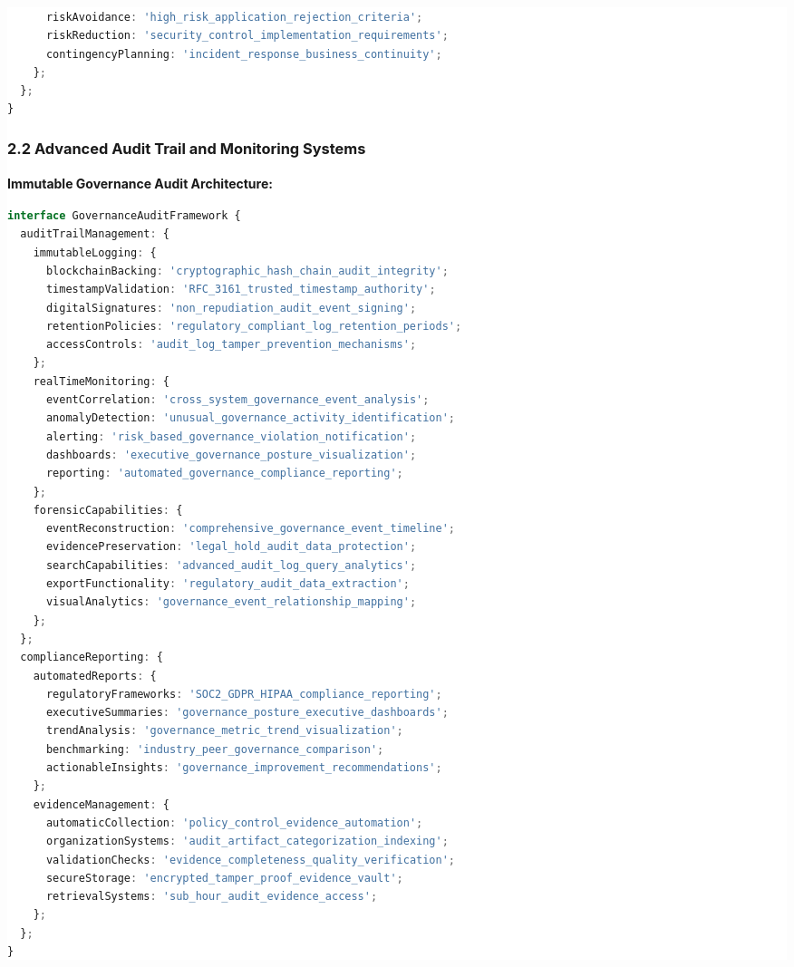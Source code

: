 ```typescript
      riskAvoidance: 'high_risk_application_rejection_criteria';
      riskReduction: 'security_control_implementation_requirements';
      contingencyPlanning: 'incident_response_business_continuity';
    };
  };
}
```

### 2.2 Advanced Audit Trail and Monitoring Systems

**Immutable Governance Audit Architecture:**
```typescript
interface GovernanceAuditFramework {
  auditTrailManagement: {
    immutableLogging: {
      blockchainBacking: 'cryptographic_hash_chain_audit_integrity';
      timestampValidation: 'RFC_3161_trusted_timestamp_authority';
      digitalSignatures: 'non_repudiation_audit_event_signing';
      retentionPolicies: 'regulatory_compliant_log_retention_periods';
      accessControls: 'audit_log_tamper_prevention_mechanisms';
    };
    realTimeMonitoring: {
      eventCorrelation: 'cross_system_governance_event_analysis';
      anomalyDetection: 'unusual_governance_activity_identification';
      alerting: 'risk_based_governance_violation_notification';
      dashboards: 'executive_governance_posture_visualization';
      reporting: 'automated_governance_compliance_reporting';
    };
    forensicCapabilities: {
      eventReconstruction: 'comprehensive_governance_event_timeline';
      evidencePreservation: 'legal_hold_audit_data_protection';
      searchCapabilities: 'advanced_audit_log_query_analytics';
      exportFunctionality: 'regulatory_audit_data_extraction';
      visualAnalytics: 'governance_event_relationship_mapping';
    };
  };
  complianceReporting: {
    automatedReports: {
      regulatoryFrameworks: 'SOC2_GDPR_HIPAA_compliance_reporting';
      executiveSummaries: 'governance_posture_executive_dashboards';
      trendAnalysis: 'governance_metric_trend_visualization';
      benchmarking: 'industry_peer_governance_comparison';
      actionableInsights: 'governance_improvement_recommendations';
    };
    evidenceManagement: {
      automaticCollection: 'policy_control_evidence_automation';
      organizationSystems: 'audit_artifact_categorization_indexing';
      validationChecks: 'evidence_completeness_quality_verification';
      secureStorage: 'encrypted_tamper_proof_evidence_vault';
      retrievalSystems: 'sub_hour_audit_evidence_access';
    };
  };
}
```
